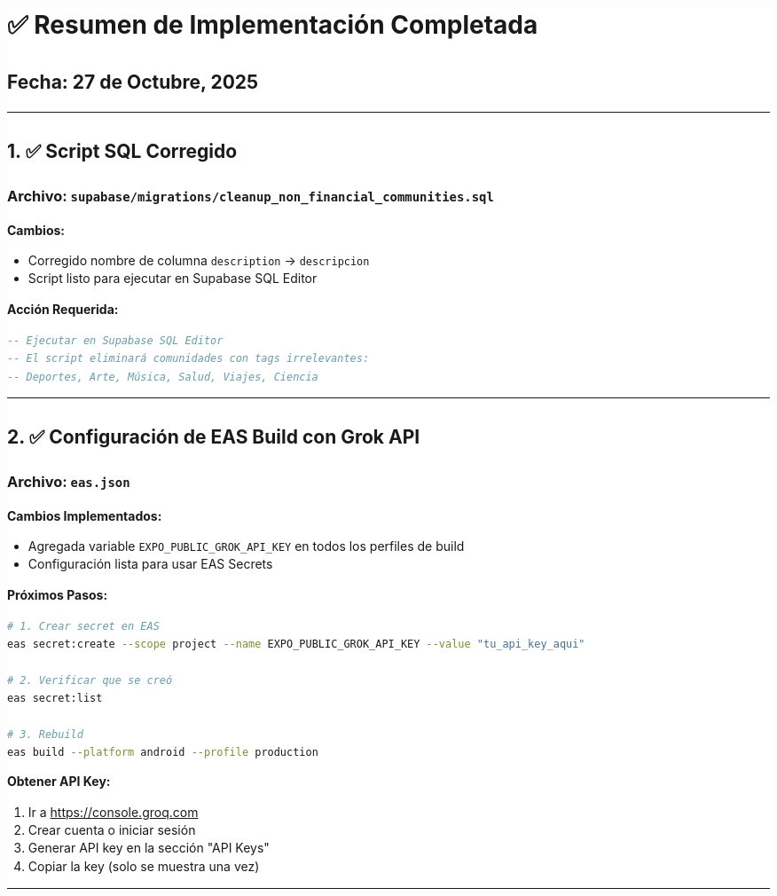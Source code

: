 # ✅ Resumen de Implementación Completada

## Fecha: 27 de Octubre, 2025

---

## 1. ✅ Script SQL Corregido

### Archivo: `supabase/migrations/cleanup_non_financial_communities.sql`

**Cambios:**
- Corregido nombre de columna `description` → `descripcion`
- Script listo para ejecutar en Supabase SQL Editor

**Acción Requerida:**
```sql
-- Ejecutar en Supabase SQL Editor
-- El script eliminará comunidades con tags irrelevantes:
-- Deportes, Arte, Música, Salud, Viajes, Ciencia
```

---

## 2. ✅ Configuración de EAS Build con Grok API

### Archivo: `eas.json`

**Cambios Implementados:**
- Agregada variable `EXPO_PUBLIC_GROK_API_KEY` en todos los perfiles de build
- Configuración lista para usar EAS Secrets

**Próximos Pasos:**
```bash
# 1. Crear secret en EAS
eas secret:create --scope project --name EXPO_PUBLIC_GROK_API_KEY --value "tu_api_key_aqui"

# 2. Verificar que se creó
eas secret:list

# 3. Rebuild
eas build --platform android --profile production
```

**Obtener API Key:**
1. Ir a https://console.groq.com
2. Crear cuenta o iniciar sesión
3. Generar API key en la sección "API Keys"
4. Copiar la key (solo se muestra una vez)

---
